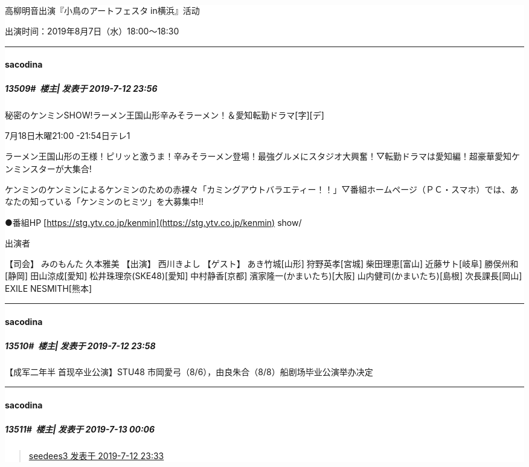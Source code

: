 
高柳明音出演『小鳥のアートフェスタ in横浜』活动

出演时间：2019年8月7日（水）18:00～18:30








*****

####  sacodina  
##### 13509#         楼主| 发表于 2019-7-12 23:56




秘密のケンミンSHOW!ラーメン王国山形辛みそラーメン！＆愛知転勤ドラマ[字][デ]

7月18日木曜21:00 -21:54日テレ1


ラーメン王国山形の王様！ピリッと激うま！辛みそラーメン登場！最強グルメにスタジオ大興奮！▽転勤ドラマは愛知編！超豪華愛知ケンミンスターが大集合!


ケンミンのケンミンによるケンミンのための赤裸々「カミングアウトバラエティー！！」▽番組ホームページ（ＰＣ・スマホ）では、あなたの知っている「ケンミンのヒミツ」を大募集中!!

●番組HP [https://stg.ytv.co.jp/kenmin](https://stg.ytv.co.jp/kenmin) show/


出演者

【司会】 みのもんた 久本雅美 【出演】 西川きよし 【ゲスト】 あき竹城[山形] 狩野英孝[宮城] 柴田理恵[富山] 近藤サト[岐阜] 勝俣州和[静岡] 田山涼成[愛知] 松井珠理奈(SKE48)[愛知] 中村静香[京都] 濱家隆一(かまいたち)[大阪] 山内健司(かまいたち)[島根] 次長課長[岡山] EXILE NESMITH[熊本]








*****

####  sacodina  
##### 13510#         楼主| 发表于 2019-7-12 23:58




【成军二年半 首现卒业公演】STU48 市岡愛弓（8/6），由良朱合（8/8）船剧场毕业公演举办决定







*****

####  sacodina  
##### 13511#         楼主| 发表于 2019-7-13 00:06



<blockquote><a href="httphttps://bbs.saraba1st.com/2b/forum.php?mod=redirect&amp;goto=findpost&amp;pid=44493699&amp;ptid=1595639" target="_blank">seedees3 发表于 2019-7-12 23:33</a>
